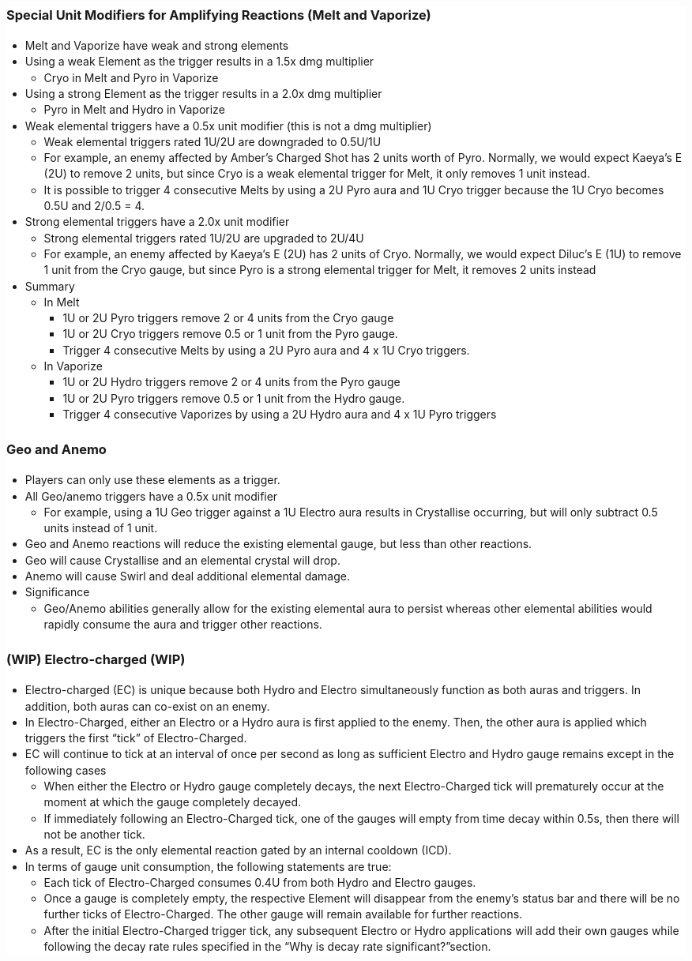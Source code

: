 ### Special Unit Modifiers for Amplifying Reactions \(Melt and Vaporize\)

* Melt and Vaporize have weak and strong elements
* Using a weak Element as the trigger results in a 1.5x dmg multiplier
  * Cryo in Melt and Pyro in Vaporize
* Using a strong Element as the trigger results in a 2.0x dmg multiplier
  * Pyro in Melt and Hydro in Vaporize
* Weak elemental triggers have a 0.5x unit modifier \(this is not a dmg multiplier\)
  * Weak elemental triggers rated 1U/2U are downgraded to 0.5U/1U
  * For example, an enemy affected by Amber’s Charged Shot has 2 units worth of Pyro. Normally, we would expect Kaeya’s E \(2U\) to remove 2 units, but since Cryo is a weak elemental trigger for Melt, it only removes 1 unit instead.
  * It is possible to trigger 4 consecutive Melts by using a 2U Pyro aura and 1U Cryo trigger because the 1U Cryo becomes 0.5U and 2/0.5 = 4.
* Strong elemental triggers have a 2.0x unit modifier
  * Strong elemental triggers rated 1U/2U are upgraded to 2U/4U
  * For example, an enemy affected by Kaeya’s E \(2U\) has 2 units of Cryo. Normally, we would expect Diluc’s E \(1U\) to remove 1 unit from the Cryo gauge, but since Pyro is a strong elemental trigger for Melt, it removes 2 units instead
* Summary
  * In Melt
    * 1U or 2U Pyro triggers remove 2 or 4 units from the Cryo gauge
    * 1U or 2U Cryo triggers remove 0.5 or 1 unit from the Pyro gauge.
    * Trigger 4 consecutive Melts by using a 2U Pyro aura and 4 x 1U Cryo triggers.
  * In Vaporize
    * 1U or 2U Hydro triggers remove 2 or 4 units from the Pyro gauge
    * 1U or 2U Pyro triggers remove 0.5 or 1 unit from the Hydro gauge.
    * Trigger 4 consecutive Vaporizes by using a 2U Hydro aura and 4 x 1U Pyro triggers

### Geo and Anemo

* Players can only use these elements as a trigger.
* All Geo/anemo triggers have a 0.5x unit modifier
  * For example, using a 1U Geo trigger against a 1U Electro aura results in Crystallise occurring, but will only subtract 0.5 units instead of 1 unit.
* Geo and Anemo reactions will reduce the existing elemental gauge, but less than other reactions.
* Geo will cause Crystallise and an elemental crystal will drop.
* Anemo will cause Swirl and deal additional elemental damage.
* Significance
  * Geo/Anemo abilities generally allow for the existing elemental aura to persist whereas other elemental abilities would rapidly consume the aura and trigger other reactions.

### \(WIP\) Electro-charged \(WIP\)

* Electro-charged \(EC\) is unique because both Hydro and Electro simultaneously function as both auras and triggers. In addition, both auras can co-exist on an enemy.
* In Electro-Charged, either an Electro or a Hydro aura is first applied to the enemy. Then, the other aura is applied which triggers the first “tick” of Electro-Charged.
* EC will continue to tick at an interval of once per second as long as sufficient Electro and Hydro gauge remains except in the following cases
  * When either the Electro or Hydro gauge completely decays, the next Electro-Charged tick will prematurely occur at the moment at which the gauge completely decayed.
  * If immediately following an Electro-Charged tick, one of the gauges will empty from time decay within 0.5s, then there will not be another tick.
* As a result, EC is the only elemental reaction gated by an internal cooldown \(ICD\).
* In terms of gauge unit consumption, the following statements are true:
  * Each tick of Electro-Charged consumes 0.4U from both Hydro and Electro gauges.
  * Once a gauge is completely empty, the respective Element will disappear from the enemy’s status bar and there will be no further ticks of Electro-Charged. The other gauge will remain available for further reactions.
  * After the initial Electro-Charged trigger tick, any subsequent Electro or Hydro applications will add their own gauges while following the decay rate rules specified in the “Why is decay rate significant?”section.